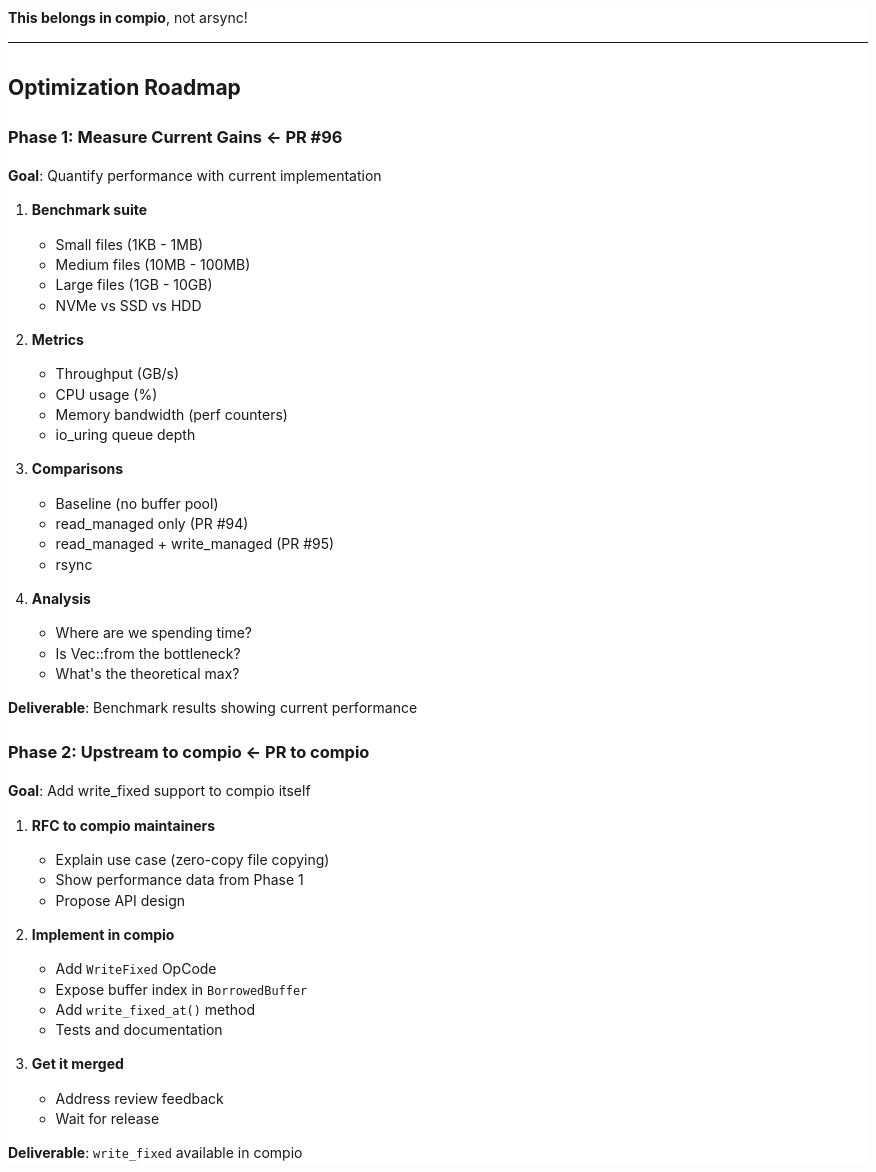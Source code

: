 **This belongs in compio**, not arsync!

---

## Optimization Roadmap

### Phase 1: Measure Current Gains ← **PR #96**

**Goal**: Quantify performance with current implementation

1. **Benchmark suite**
   - Small files (1KB - 1MB)
   - Medium files (10MB - 100MB)
   - Large files (1GB - 10GB)
   - NVMe vs SSD vs HDD

2. **Metrics**
   - Throughput (GB/s)
   - CPU usage (%)
   - Memory bandwidth (perf counters)
   - io_uring queue depth

3. **Comparisons**
   - Baseline (no buffer pool)
   - read_managed only (PR #94)
   - read_managed + write_managed (PR #95)
   - rsync

4. **Analysis**
   - Where are we spending time?
   - Is Vec::from the bottleneck?
   - What's the theoretical max?

**Deliverable**: Benchmark results showing current performance

### Phase 2: Upstream to compio ← **PR to compio**

**Goal**: Add write_fixed support to compio itself

1. **RFC to compio maintainers**
   - Explain use case (zero-copy file copying)
   - Show performance data from Phase 1
   - Propose API design

2. **Implement in compio**
   - Add `WriteFixed` OpCode
   - Expose buffer index in `BorrowedBuffer`
   - Add `write_fixed_at()` method
   - Tests and documentation

3. **Get it merged**
   - Address review feedback
   - Wait for release

**Deliverable**: `write_fixed` available in compio
